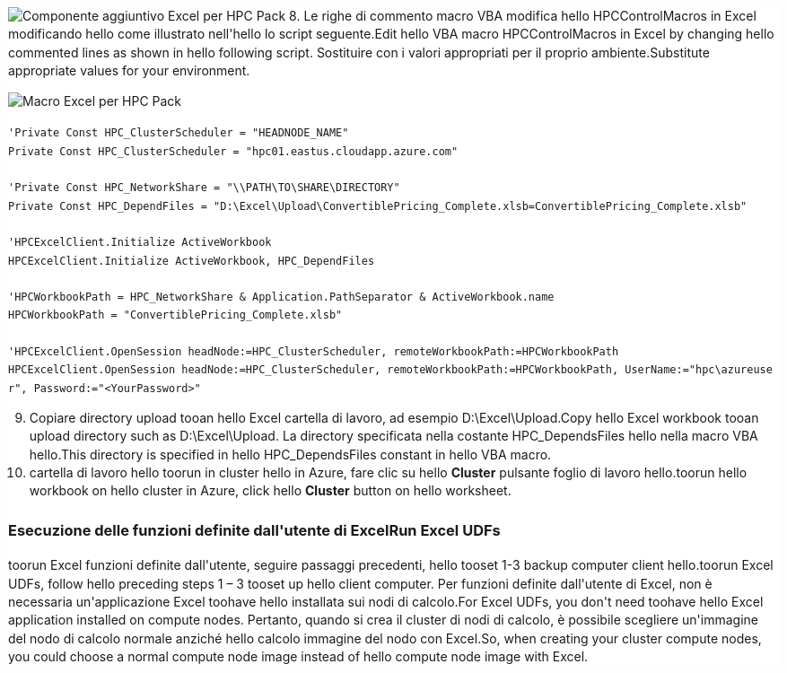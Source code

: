    ![Componente aggiuntivo Excel per HPC Pack][addin]
8. <span data-ttu-id="f6200-232">Le righe di commento macro VBA modifica hello HPCControlMacros in Excel modificando hello come illustrato nell'hello lo script seguente.</span><span class="sxs-lookup"><span data-stu-id="f6200-232">Edit hello VBA macro HPCControlMacros in Excel by changing hello commented lines as shown in hello following script.</span></span> <span data-ttu-id="f6200-233">Sostituire con i valori appropriati per il proprio ambiente.</span><span class="sxs-lookup"><span data-stu-id="f6200-233">Substitute appropriate values for your environment.</span></span>
   
   ![Macro Excel per HPC Pack][macro]
   
   ```
   'Private Const HPC_ClusterScheduler = "HEADNODE_NAME"
   Private Const HPC_ClusterScheduler = "hpc01.eastus.cloudapp.azure.com"
   
   'Private Const HPC_NetworkShare = "\\PATH\TO\SHARE\DIRECTORY"
   Private Const HPC_DependFiles = "D:\Excel\Upload\ConvertiblePricing_Complete.xlsb=ConvertiblePricing_Complete.xlsb"
   
   'HPCExcelClient.Initialize ActiveWorkbook
   HPCExcelClient.Initialize ActiveWorkbook, HPC_DependFiles
   
   'HPCWorkbookPath = HPC_NetworkShare & Application.PathSeparator & ActiveWorkbook.name
   HPCWorkbookPath = "ConvertiblePricing_Complete.xlsb"
   
   'HPCExcelClient.OpenSession headNode:=HPC_ClusterScheduler, remoteWorkbookPath:=HPCWorkbookPath
   HPCExcelClient.OpenSession headNode:=HPC_ClusterScheduler, remoteWorkbookPath:=HPCWorkbookPath, UserName:="hpc\azureuser", Password:="<YourPassword>"
   ```
9. <span data-ttu-id="f6200-235">Copiare directory upload tooan hello Excel cartella di lavoro, ad esempio D:\Excel\Upload.</span><span class="sxs-lookup"><span data-stu-id="f6200-235">Copy hello Excel workbook tooan upload directory such as D:\Excel\Upload.</span></span> <span data-ttu-id="f6200-236">La directory specificata nella costante HPC_DependsFiles hello nella macro VBA hello.</span><span class="sxs-lookup"><span data-stu-id="f6200-236">This directory is specified in hello HPC_DependsFiles constant in hello VBA macro.</span></span>
10. <span data-ttu-id="f6200-237">cartella di lavoro hello toorun in cluster hello in Azure, fare clic su hello **Cluster** pulsante foglio di lavoro hello.</span><span class="sxs-lookup"><span data-stu-id="f6200-237">toorun hello workbook on hello cluster in Azure, click hello **Cluster** button on hello worksheet.</span></span>

### <a name="run-excel-udfs"></a><span data-ttu-id="f6200-238">Esecuzione delle funzioni definite dall'utente di Excel</span><span class="sxs-lookup"><span data-stu-id="f6200-238">Run Excel UDFs</span></span>
<span data-ttu-id="f6200-239">toorun Excel funzioni definite dall'utente, seguire passaggi precedenti, hello tooset 1-3 backup computer client hello.</span><span class="sxs-lookup"><span data-stu-id="f6200-239">toorun Excel UDFs, follow hello preceding steps 1 – 3 tooset up hello client computer.</span></span> <span data-ttu-id="f6200-240">Per funzioni definite dall'utente di Excel, non è necessaria un'applicazione Excel toohave hello installata sui nodi di calcolo.</span><span class="sxs-lookup"><span data-stu-id="f6200-240">For Excel UDFs, you don't need toohave hello Excel application installed on compute nodes.</span></span> <span data-ttu-id="f6200-241">Pertanto, quando si crea il cluster di nodi di calcolo, è possibile scegliere un'immagine del nodo di calcolo normale anziché hello calcolo immagine del nodo con Excel.</span><span class="sxs-lookup"><span data-stu-id="f6200-241">So, when creating your cluster compute nodes, you could choose a normal compute node image instead of hello compute node image with Excel.</span></span>


[scenario]: ./media/excel-cluster-hpcpack/scenario.png
[github]: ./media/excel-cluster-hpcpack/github.png
[template]: ./media/excel-cluster-hpcpack/template.png
[parameters]: ./media/excel-cluster-hpcpack/parameters.png
[parameters-new-portal]: ./media/excel-cluster-hpcpack/parameters-new-portal.png
[create]: ./media/excel-cluster-hpcpack/create.png
[connect]: ./media/excel-cluster-hpcpack/connect.png
[cert]: ./media/excel-cluster-hpcpack/cert.png
[addin]: ./media/excel-cluster-hpcpack/addin.png
[macro]: ./media/excel-cluster-hpcpack/macro.png
[options]: ./media/excel-cluster-hpcpack/options.png
[run]: ./media/excel-cluster-hpcpack/run.png
[endpoint]: ./media/excel-cluster-hpcpack/endpoint.png
[endpoint-new-portal]: ./media/excel-cluster-hpcpack/endpoint-new-portal.png
[udf]: ./media/excel-cluster-hpcpack/udf.png